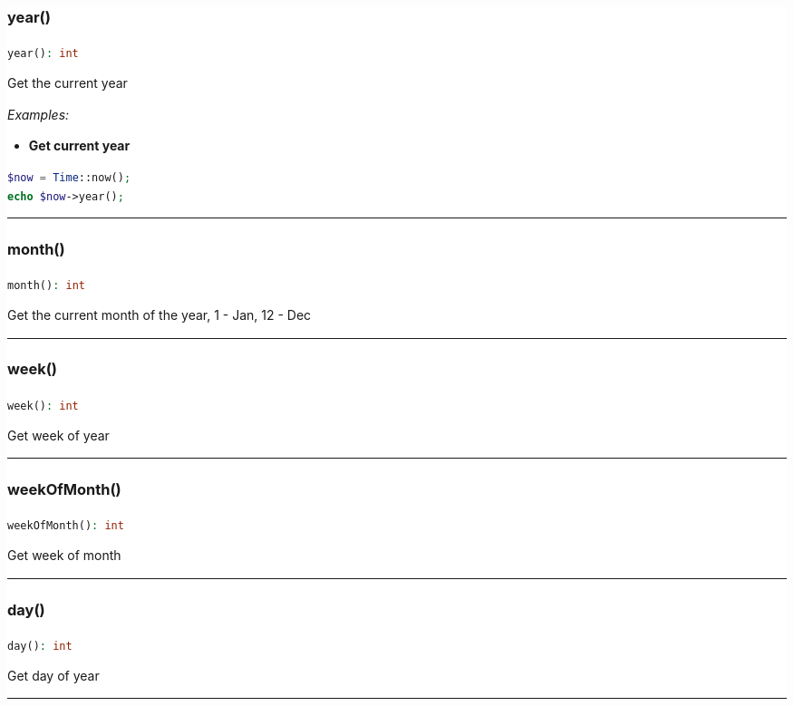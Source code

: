 
<a name="method-year"></a>

### year()
```php
year(): int
```
Get the current year

_Examples:_

- **Get current year**

```php
$now = Time::now();
echo $now->year();
```


---

<a name="method-month"></a>

### month()
```php
month(): int
```
Get the current month of the year, 1 - Jan, 12 - Dec

---

<a name="method-week"></a>

### week()
```php
week(): int
```
Get week of year

---

<a name="method-weekofmonth"></a>

### weekOfMonth()
```php
weekOfMonth(): int
```
Get week of month

---

<a name="method-day"></a>

### day()
```php
day(): int
```
Get day of year

---